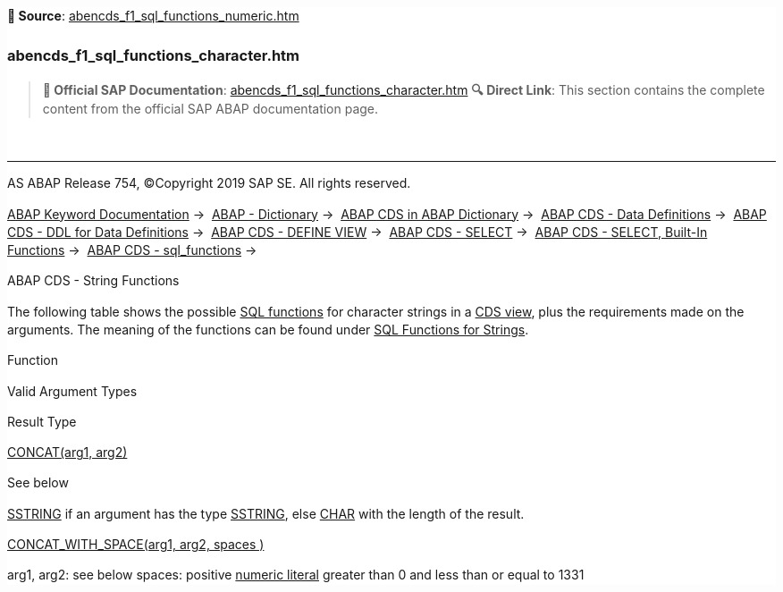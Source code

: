 

**📖 Source**: [abencds_f1_sql_functions_numeric.htm](https://help.sap.com/doc/abapdocu_754_index_htm/7.54/en-US/abencds_f1_sql_functions_numeric.htm)

### abencds_f1_sql_functions_character.htm

> **📖 Official SAP Documentation**: [abencds_f1_sql_functions_character.htm](https://help.sap.com/doc/abapdocu_754_index_htm/7.54/en-US/abencds_f1_sql_functions_character.htm)
> **🔍 Direct Link**: This section contains the complete content from the official SAP ABAP documentation page.


  

* * *

AS ABAP Release 754, ©Copyright 2019 SAP SE. All rights reserved.

[ABAP Keyword Documentation](https://help.sap.com/doc/abapdocu_754_index_htm/7.54/en-US/abenabap.htm) →  [ABAP - Dictionary](https://help.sap.com/doc/abapdocu_754_index_htm/7.54/en-US/abenabap_dictionary.htm) →  [ABAP CDS in ABAP Dictionary](https://help.sap.com/doc/abapdocu_754_index_htm/7.54/en-US/abencds.htm) →  [ABAP CDS - Data Definitions](https://help.sap.com/doc/abapdocu_754_index_htm/7.54/en-US/abenddic_cds_entities.htm) →  [ABAP CDS - DDL for Data Definitions](https://help.sap.com/doc/abapdocu_754_index_htm/7.54/en-US/abencds_f1_ddl_syntax.htm) →  [ABAP CDS - DEFINE VIEW](https://help.sap.com/doc/abapdocu_754_index_htm/7.54/en-US/abencds_f1_define_view.htm) →  [ABAP CDS - SELECT](https://help.sap.com/doc/abapdocu_754_index_htm/7.54/en-US/abencds_f1_select_statement.htm) →  [ABAP CDS - SELECT, Built-In Functions](https://help.sap.com/doc/abapdocu_754_index_htm/7.54/en-US/abencds_f1_builtin_functions.htm) →  [ABAP CDS - sql\_functions](https://help.sap.com/doc/abapdocu_754_index_htm/7.54/en-US/abencds_f1_sql_functions.htm) → 

ABAP CDS - String Functions

The following table shows the possible [SQL functions](https://help.sap.com/doc/abapdocu_754_index_htm/7.54/en-US/abencds_f1_sql_functions.htm) for character strings in a [CDS view](https://help.sap.com/doc/abapdocu_754_index_htm/7.54/en-US/abencds_view_glosry.htm "Glossary Entry"), plus the requirements made on the arguments. The meaning of the functions can be found under [SQL Functions for Strings](https://help.sap.com/doc/abapdocu_754_index_htm/7.54/en-US/abensql_functions_string.htm).

Function

Valid Argument Types

Result Type

[CONCAT(arg1, arg2)](https://help.sap.com/doc/abapdocu_754_index_htm/7.54/en-US/abensql_functions_string.htm)

See below

[SSTRING](https://help.sap.com/doc/abapdocu_754_index_htm/7.54/en-US/abenddic_builtin_types.htm) if an argument has the type [SSTRING](https://help.sap.com/doc/abapdocu_754_index_htm/7.54/en-US/abenddic_builtin_types.htm), else [CHAR](https://help.sap.com/doc/abapdocu_754_index_htm/7.54/en-US/abenddic_builtin_types.htm) with the length of the result.

[CONCAT\_WITH\_SPACE(arg1, arg2, spaces )](https://help.sap.com/doc/abapdocu_754_index_htm/7.54/en-US/abensql_functions_string.htm)

arg1, arg2: see below
spaces: positive [numeric literal](https://help.sap.com/doc/abapdocu_754_index_htm/7.54/en-US/abencds_f1_literal.htm) greater than 0 and less than or equal to 1331
